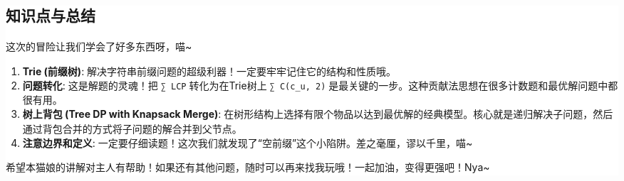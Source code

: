 ## 知识点与总结
这次的冒险让我们学会了好多东西呀，喵~

1.  **Trie (前缀树)**: 解决字符串前缀问题的超级利器！一定要牢牢记住它的结构和性质哦。
2.  **问题转化**: 这是解题的灵魂！把 `∑ LCP` 转化为在Trie树上 `∑ C(c_u, 2)` 是最关键的一步。这种贡献法思想在很多计数题和最优解问题中都很有用。
3.  **树上背包 (Tree DP with Knapsack Merge)**: 在树形结构上选择有限个物品以达到最优解的经典模型。核心就是递归解决子问题，然后通过背包合并的方式将子问题的解合并到父节点。
4.  **注意边界和定义**: 一定要仔细读题！这次我们就发现了“空前缀”这个小陷阱。差之毫厘，谬以千里，喵~

希望本猫娘的讲解对主人有帮助！如果还有其他问题，随时可以再来找我玩哦！一起加油，变得更强吧！Nya~